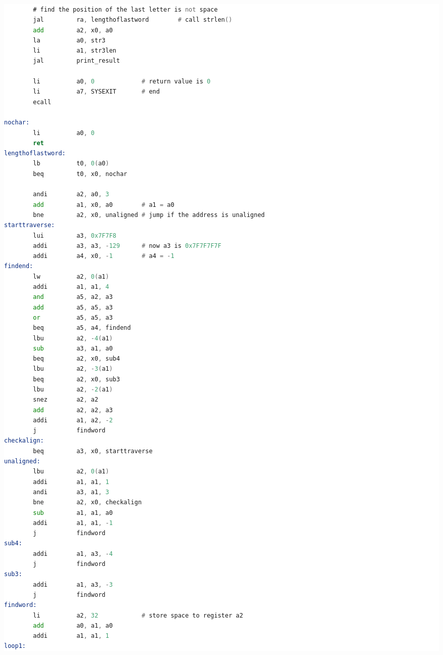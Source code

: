 ```asm
        # find the position of the last letter is not space
        jal         ra, lengthoflastword        # call strlen()
        add         a2, x0, a0
        la          a0, str3
        li          a1, str3len
        jal         print_result

        li          a0, 0             # return value is 0
        li          a7, SYSEXIT       # end
        ecall

nochar:
        li          a0, 0
        ret
lengthoflastword:
        lb          t0, 0(a0)
        beq         t0, x0, nochar
        
        andi        a2, a0, 3
        add         a1, x0, a0        # a1 = a0
        bne         a2, x0, unaligned # jump if the address is unaligned
starttraverse:
        lui         a3, 0x7F7F8
        addi        a3, a3, -129      # now a3 is 0x7F7F7F7F
        addi        a4, x0, -1        # a4 = -1
findend:
        lw          a2, 0(a1)
        addi        a1, a1, 4
        and         a5, a2, a3
        add         a5, a5, a3
        or          a5, a5, a3
        beq         a5, a4, findend
        lbu         a2, -4(a1)
        sub         a3, a1, a0
        beq         a2, x0, sub4
        lbu         a2, -3(a1)
        beq         a2, x0, sub3
        lbu         a2, -2(a1)
        snez        a2, a2
        add         a2, a2, a3
        addi        a1, a2, -2
        j           findword
checkalign:
        beq         a3, x0, starttraverse
unaligned:
        lbu         a2, 0(a1)
        addi        a1, a1, 1
        andi        a3, a1, 3
        bne         a2, x0, checkalign
        sub         a1, a1, a0
        addi        a1, a1, -1
        j           findword
sub4:
        addi        a1, a3, -4
        j           findword
sub3:
        addi        a1, a3, -3
        j           findword
findword:
        li          a2, 32            # store space to register a2
        add         a0, a1, a0
        addi        a1, a1, 1
loop1:
```